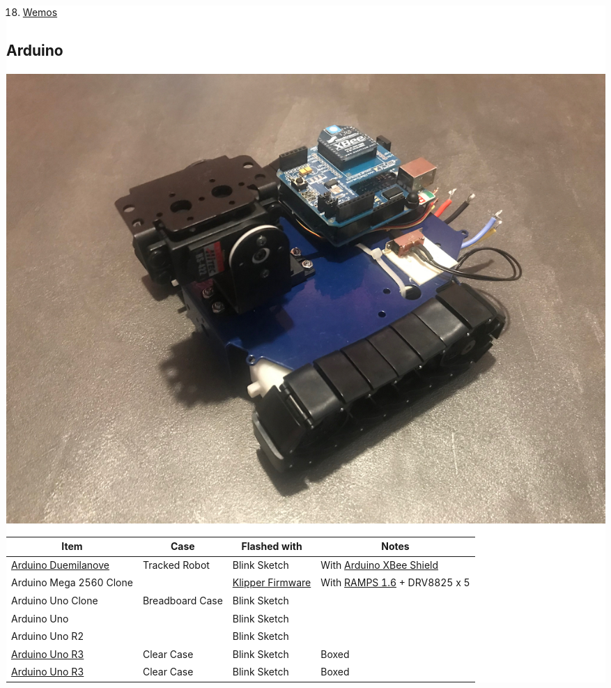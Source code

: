 18. [Wemos](#wemos)

## Arduino

![Arduino Robot](https://github.com/mikepthomas/mikepthomas.github.io/raw/develop/src/img/single-board-computers/arduino-robot.jpg)

| Item                                                                              | Case            | Flashed with                                  | Notes                                                                                   |
| --------------------------------------------------------------------------------- | --------------- | --------------------------------------------- | --------------------------------------------------------------------------------------- |
| [Arduino Duemilanove](https://docs.arduino.cc/retired/boards/arduino-duemilanove) | Tracked Robot   | Blink Sketch                                  | With [Arduino XBee Shield](https://docs.arduino.cc/retired/shields/arduino-xbee-shield) |
| Arduino Mega 2560 Clone                                                           |                 | [Klipper Firmware](https://www.klipper3d.org) | With [RAMPS 1.6](https://reprap.org/wiki/RAMPS_1.6) + DRV8825 x 5                       |
| Arduino Uno Clone                                                                 | Breadboard Case | Blink Sketch                                  |                                                                                         |
| Arduino Uno                                                                       |                 | Blink Sketch                                  |                                                                                         |
| Arduino Uno R2                                                                    |                 | Blink Sketch                                  |                                                                                         |
| [Arduino Uno R3](https://docs.arduino.cc/hardware/uno-rev3)                       | Clear Case      | Blink Sketch                                  | Boxed                                                                                   |
| [Arduino Uno R3](https://docs.arduino.cc/hardware/uno-rev3)                       | Clear Case      | Blink Sketch                                  | Boxed                                                                                   |
